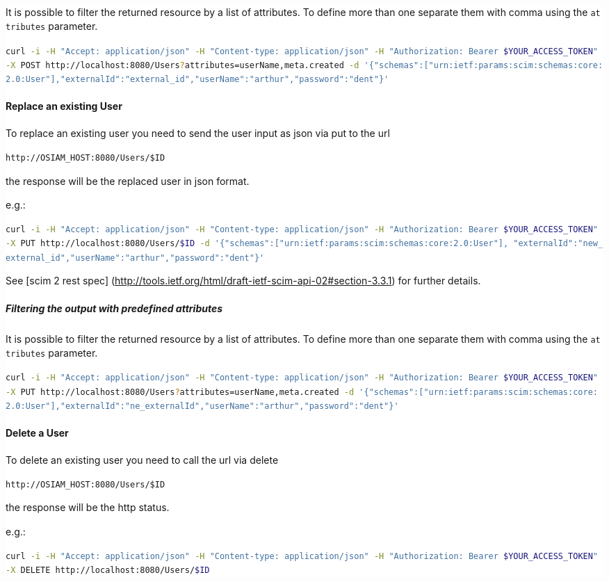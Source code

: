 It is possible to filter the returned resource by a list of
attributes. To define more than one separate them with comma using the
`attributes` parameter.

```sh
curl -i -H "Accept: application/json" -H "Content-type: application/json" -H "Authorization: Bearer $YOUR_ACCESS_TOKEN" -X POST http://localhost:8080/Users?attributes=userName,meta.created -d '{"schemas":["urn:ietf:params:scim:schemas:core:2.0:User"],"externalId":"external_id","userName":"arthur","password":"dent"}'
```

#### Replace an existing User
To replace an existing user you need to send the user input as json via put to
the url

```http
http://OSIAM_HOST:8080/Users/$ID
```

the response will be the replaced user in json format.

e.g.:
```sh
curl -i -H "Accept: application/json" -H "Content-type: application/json" -H "Authorization: Bearer $YOUR_ACCESS_TOKEN" -X PUT http://localhost:8080/Users/$ID -d '{"schemas":["urn:ietf:params:scim:schemas:core:2.0:User"], "externalId":"new_external_id","userName":"arthur","password":"dent"}'
```

See [scim 2 rest spec]
(http://tools.ietf.org/html/draft-ietf-scim-api-02#section-3.3.1) for further
details.

##### Filtering the output with predefined attributes

It is possible to filter the returned resource by a list of
attributes. To define more than one separate them with comma using the
`attributes` parameter.

```sh
curl -i -H "Accept: application/json" -H "Content-type: application/json" -H "Authorization: Bearer $YOUR_ACCESS_TOKEN" -X PUT http://localhost:8080/Users?attributes=userName,meta.created -d '{"schemas":["urn:ietf:params:scim:schemas:core:2.0:User"],"externalId":"ne_externalId","userName":"arthur","password":"dent"}'
```

#### Delete a User
To delete an existing user you need to call the url via delete

```http
http://OSIAM_HOST:8080/Users/$ID
```

the response will be the http status.

e.g.:

```sh
curl -i -H "Accept: application/json" -H "Content-type: application/json" -H "Authorization: Bearer $YOUR_ACCESS_TOKEN" -X DELETE http://localhost:8080/Users/$ID
```
